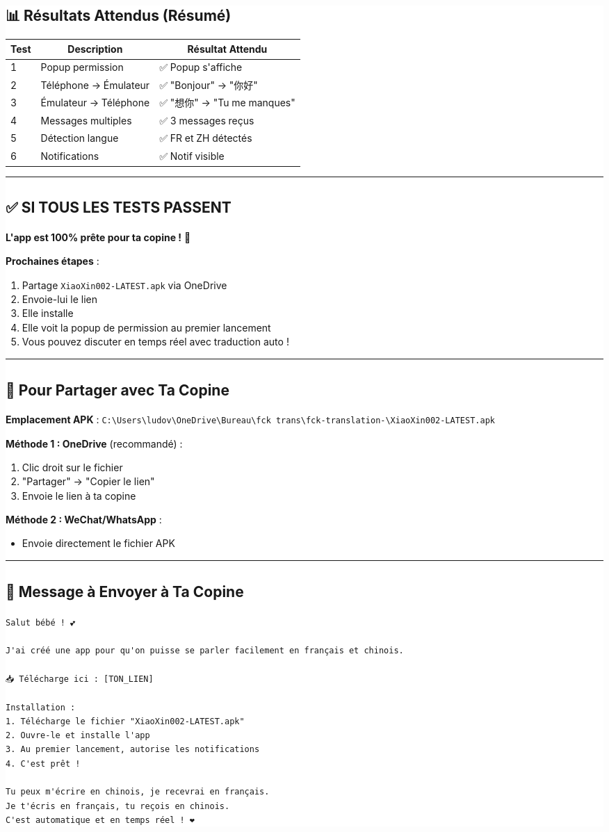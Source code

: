 
## 📊 Résultats Attendus (Résumé)

| Test | Description | Résultat Attendu |
|------|-------------|------------------|
| 1 | Popup permission | ✅ Popup s'affiche |
| 2 | Téléphone → Émulateur | ✅ "Bonjour" → "你好" |
| 3 | Émulateur → Téléphone | ✅ "想你" → "Tu me manques" |
| 4 | Messages multiples | ✅ 3 messages reçus |
| 5 | Détection langue | ✅ FR et ZH détectés |
| 6 | Notifications | ✅ Notif visible |

---

## ✅ SI TOUS LES TESTS PASSENT

**L'app est 100% prête pour ta copine !** 🎉

**Prochaines étapes** :
1. Partage `XiaoXin002-LATEST.apk` via OneDrive
2. Envoie-lui le lien
3. Elle installe
4. Elle voit la popup de permission au premier lancement
5. Vous pouvez discuter en temps réel avec traduction auto !

---

## 📱 Pour Partager avec Ta Copine

**Emplacement APK** : `C:\Users\ludov\OneDrive\Bureau\fck trans\fck-translation-\XiaoXin002-LATEST.apk`

**Méthode 1 : OneDrive** (recommandé) :
1. Clic droit sur le fichier
2. "Partager" → "Copier le lien"
3. Envoie le lien à ta copine

**Méthode 2 : WeChat/WhatsApp** :
- Envoie directement le fichier APK

---

## 💬 Message à Envoyer à Ta Copine

```
Salut bébé ! 💕

J'ai créé une app pour qu'on puisse se parler facilement en français et chinois.

📥 Télécharge ici : [TON_LIEN]

Installation :
1. Télécharge le fichier "XiaoXin002-LATEST.apk"
2. Ouvre-le et installe l'app
3. Au premier lancement, autorise les notifications
4. C'est prêt !

Tu peux m'écrire en chinois, je recevrai en français.
Je t'écris en français, tu reçois en chinois.
C'est automatique et en temps réel ! ❤️
```
